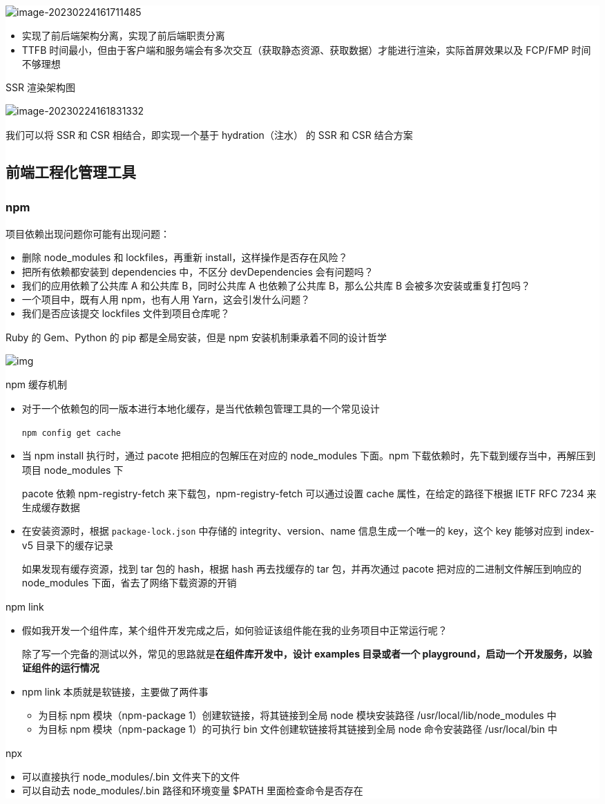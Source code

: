 ![image-20230224161711485](https://gitee.com/lilyn/pic/raw/master/lagoulearn-img/image-20230224161711485.png)

- 实现了前后端架构分离，实现了前后端职责分离
- TTFB 时间最小，但由于客户端和服务端会有多次交互（获取静态资源、获取数据）才能进行渲染，实际首屏效果以及 FCP/FMP 时间不够理想

SSR 渲染架构图

![image-20230224161831332](https://gitee.com/lilyn/pic/raw/master/lagoulearn-img/image-20230224161831332.png)

我们可以将 SSR 和 CSR 相结合，即实现一个基于 hydration（注水） 的 SSR 和 CSR 结合方案

## 前端工程化管理工具

### npm

项目依赖出现问题你可能有出现问题：

- 删除 node_modules 和 lockfiles，再重新 install，这样操作是否存在风险？
- 把所有依赖都安装到 dependencies 中，不区分 devDependencies 会有问题吗？
- 我们的应用依赖了公共库 A 和公共库 B，同时公共库 A 也依赖了公共库 B，那么公共库 B 会被多次安装或重复打包吗？
- 一个项目中，既有人用 npm，也有人用 Yarn，这会引发什么问题？
- 我们是否应该提交 lockfiles 文件到项目仓库呢？

Ruby 的 Gem、Python 的 pip 都是全局安装，但是 npm 安装机制秉承着不同的设计哲学

![img](https://gitee.com/lilyn/pic/raw/master/lagoulearn-img/Cip5yF_axkqAclTFAAJmlxGYSmI551.png)

npm 缓存机制

- 对于一个依赖包的同一版本进行本地化缓存，是当代依赖包管理工具的一个常见设计

  `npm config get cache `

- 当 npm install 执行时，通过 pacote 把相应的包解压在对应的 node_modules 下面。npm 下载依赖时，先下载到缓存当中，再解压到项目 node_modules 下

  pacote 依赖 npm-registry-fetch 来下载包，npm-registry-fetch 可以通过设置 cache 属性，在给定的路径下根据 IETF RFC 7234 来生成缓存数据

- 在安装资源时，根据 `package-lock.json` 中存储的 integrity、version、name 信息生成一个唯一的 key，这个 key 能够对应到 index-v5 目录下的缓存记录

  如果发现有缓存资源，找到 tar 包的 hash，根据 hash 再去找缓存的 tar 包，并再次通过 pacote 把对应的二进制文件解压到响应的 node_modules 下面，省去了网络下载资源的开销

npm link

- 假如我开发一个组件库，某个组件开发完成之后，如何验证该组件能在我的业务项目中正常运行呢？

  除了写一个完备的测试以外，常见的思路就是**在组件库开发中，设计 examples 目录或者一个 playground，启动一个开发服务，以验证组件的运行情况**

- npm link 本质就是软链接，主要做了两件事

  - 为目标 npm 模块（npm-package 1）创建软链接，将其链接到全局 node 模块安装路径 /usr/local/lib/node_modules 中
  - 为目标 npm 模块（npm-package 1）的可执行 bin 文件创建软链接将其链接到全局 node 命令安装路径 /usr/local/bin 中

npx

- 可以直接执行 node_modules/.bin 文件夹下的文件
- 可以自动去 node_modules/.bin 路径和环境变量 $PATH 里面检查命令是否存在
